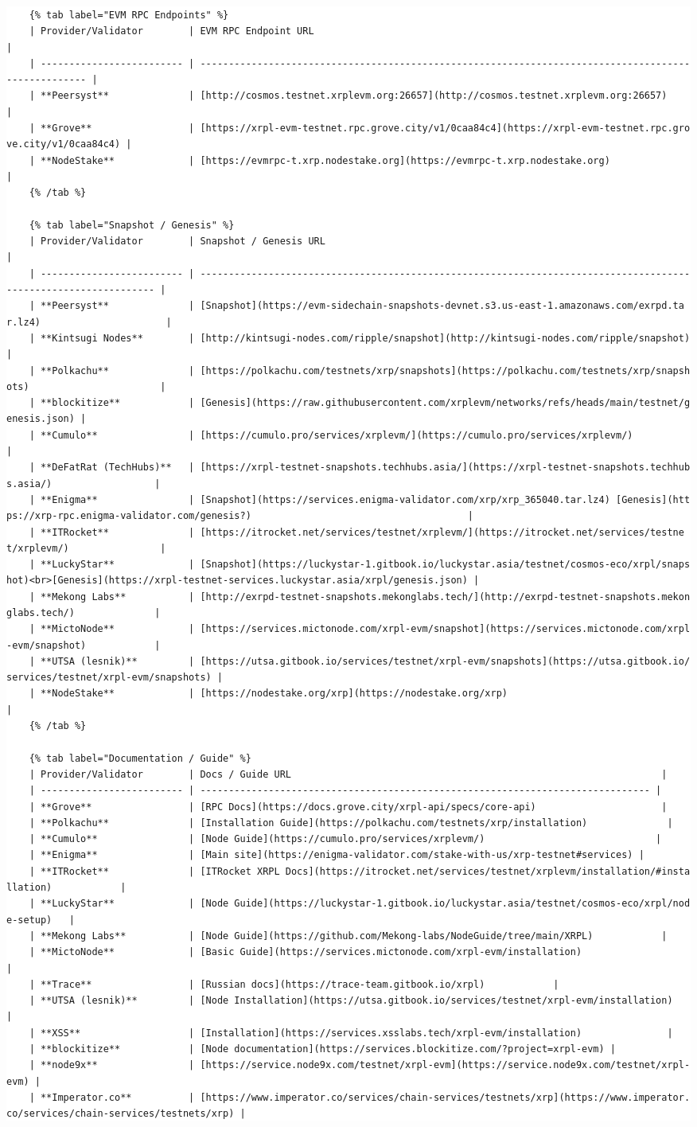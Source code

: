         {% tab label="EVM RPC Endpoints" %}
        | Provider/Validator        | EVM RPC Endpoint URL                                                                                 |
        | ------------------------- | ---------------------------------------------------------------------------------------------------- |
        | **Peersyst**              | [http://cosmos.testnet.xrplevm.org:26657](http://cosmos.testnet.xrplevm.org:26657)                   |
        | **Grove**                 | [https://xrpl-evm-testnet.rpc.grove.city/v1/0caa84c4](https://xrpl-evm-testnet.rpc.grove.city/v1/0caa84c4) |
        | **NodeStake**             | [https://evmrpc-t.xrp.nodestake.org](https://evmrpc-t.xrp.nodestake.org)                             |
        {% /tab %}

        {% tab label="Snapshot / Genesis" %}
        | Provider/Validator        | Snapshot / Genesis URL                                                                                         |
        | ------------------------- | ---------------------------------------------------------------------------------------------------------------- |
        | **Peersyst**              | [Snapshot](https://evm-sidechain-snapshots-devnet.s3.us-east-1.amazonaws.com/exrpd.tar.lz4)                      |
        | **Kintsugi Nodes**        | [http://kintsugi-nodes.com/ripple/snapshot](http://kintsugi-nodes.com/ripple/snapshot)                          |
        | **Polkachu**              | [https://polkachu.com/testnets/xrp/snapshots](https://polkachu.com/testnets/xrp/snapshots)                       |
        | **blockitize**            | [Genesis](https://raw.githubusercontent.com/xrplevm/networks/refs/heads/main/testnet/genesis.json) |
        | **Cumulo**                | [https://cumulo.pro/services/xrplevm/](https://cumulo.pro/services/xrplevm/)                                    |
        | **DeFatRat (TechHubs)**   | [https://xrpl-testnet-snapshots.techhubs.asia/](https://xrpl-testnet-snapshots.techhubs.asia/)                  |
        | **Enigma**                | [Snapshot](https://services.enigma-validator.com/xrp/xrp_365040.tar.lz4) [Genesis](https://xrp-rpc.enigma-validator.com/genesis?)                                      |
        | **ITRocket**              | [https://itrocket.net/services/testnet/xrplevm/](https://itrocket.net/services/testnet/xrplevm/)                |
        | **LuckyStar**             | [Snapshot](https://luckystar-1.gitbook.io/luckystar.asia/testnet/cosmos-eco/xrpl/snapshot)<br>[Genesis](https://xrpl-testnet-services.luckystar.asia/xrpl/genesis.json) |
        | **Mekong Labs**           | [http://exrpd-testnet-snapshots.mekonglabs.tech/](http://exrpd-testnet-snapshots.mekonglabs.tech/)              |
        | **MictoNode**             | [https://services.mictonode.com/xrpl-evm/snapshot](https://services.mictonode.com/xrpl-evm/snapshot)            |
        | **UTSA (lesnik)**         | [https://utsa.gitbook.io/services/testnet/xrpl-evm/snapshots](https://utsa.gitbook.io/services/testnet/xrpl-evm/snapshots) |
        | **NodeStake**             | [https://nodestake.org/xrp](https://nodestake.org/xrp)                                                          |
        {% /tab %}

        {% tab label="Documentation / Guide" %}
        | Provider/Validator        | Docs / Guide URL                                                                 |
        | ------------------------- | ------------------------------------------------------------------------------- |
        | **Grove**                 | [RPC Docs](https://docs.grove.city/xrpl-api/specs/core-api)                      |
        | **Polkachu**              | [Installation Guide](https://polkachu.com/testnets/xrp/installation)              |
        | **Cumulo**                | [Node Guide](https://cumulo.pro/services/xrplevm/)                              |
        | **Enigma**                | [Main site](https://enigma-validator.com/stake-with-us/xrp-testnet#services) |
        | **ITRocket**              | [ITRocket XRPL Docs](https://itrocket.net/services/testnet/xrplevm/installation/#installation)            |
        | **LuckyStar**             | [Node Guide](https://luckystar-1.gitbook.io/luckystar.asia/testnet/cosmos-eco/xrpl/node-setup)   |
        | **Mekong Labs**           | [Node Guide](https://github.com/Mekong-labs/NodeGuide/tree/main/XRPL)            |
        | **MictoNode**             | [Basic Guide](https://services.mictonode.com/xrpl-evm/installation)                           |
        | **Trace**                 | [Russian docs](https://trace-team.gitbook.io/xrpl)            |
        | **UTSA (lesnik)**         | [Node Installation](https://utsa.gitbook.io/services/testnet/xrpl-evm/installation)            |
        | **XSS**                   | [Installation](https://services.xsslabs.tech/xrpl-evm/installation)               |
        | **blockitize**            | [Node documentation](https://services.blockitize.com/?project=xrpl-evm) |
        | **node9x**                | [https://service.node9x.com/testnet/xrpl-evm](https://service.node9x.com/testnet/xrpl-evm) |
        | **Imperator.co**          | [https://www.imperator.co/services/chain-services/testnets/xrp](https://www.imperator.co/services/chain-services/testnets/xrp) |